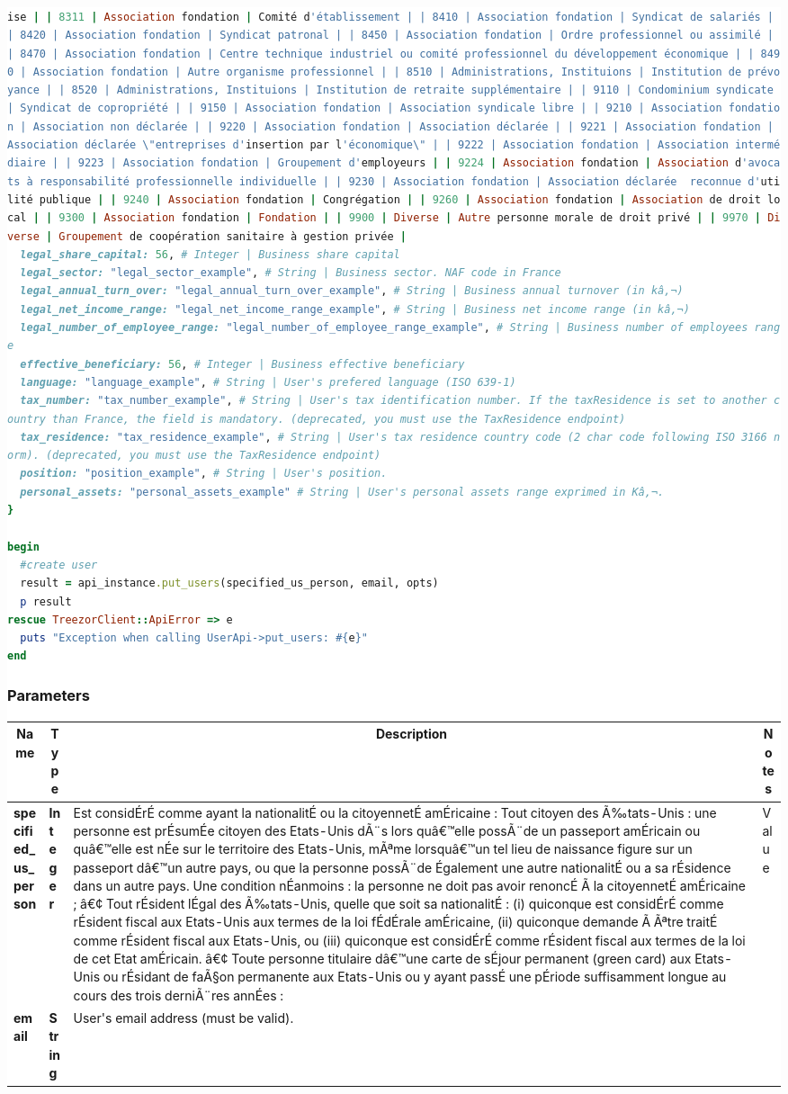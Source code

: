 ```ruby
ise | | 8311 | Association fondation | Comité d'établissement | | 8410 | Association fondation | Syndicat de salariés | | 8420 | Association fondation | Syndicat patronal | | 8450 | Association fondation | Ordre professionnel ou assimilé | | 8470 | Association fondation | Centre technique industriel ou comité professionnel du développement économique | | 8490 | Association fondation | Autre organisme professionnel | | 8510 | Administrations, Instituions | Institution de prévoyance | | 8520 | Administrations, Instituions | Institution de retraite supplémentaire | | 9110 | Condominium syndicate | Syndicat de copropriété | | 9150 | Association fondation | Association syndicale libre | | 9210 | Association fondation | Association non déclarée | | 9220 | Association fondation | Association déclarée | | 9221 | Association fondation | Association déclarée \"entreprises d'insertion par l'économique\" | | 9222 | Association fondation | Association intermédiaire | | 9223 | Association fondation | Groupement d'employeurs | | 9224 | Association fondation | Association d'avocats à responsabilité professionnelle individuelle | | 9230 | Association fondation | Association déclarée  reconnue d'utilité publique | | 9240 | Association fondation | Congrégation | | 9260 | Association fondation | Association de droit local | | 9300 | Association fondation | Fondation | | 9900 | Diverse | Autre personne morale de droit privé | | 9970 | Diverse | Groupement de coopération sanitaire à gestion privée | 
  legal_share_capital: 56, # Integer | Business share capital
  legal_sector: "legal_sector_example", # String | Business sector. NAF code in France
  legal_annual_turn_over: "legal_annual_turn_over_example", # String | Business annual turnover (in kâ‚¬)
  legal_net_income_range: "legal_net_income_range_example", # String | Business net income range (in kâ‚¬)
  legal_number_of_employee_range: "legal_number_of_employee_range_example", # String | Business number of employees range
  effective_beneficiary: 56, # Integer | Business effective beneficiary
  language: "language_example", # String | User's prefered language (ISO 639-1)
  tax_number: "tax_number_example", # String | User's tax identification number. If the taxResidence is set to another country than France, the field is mandatory. (deprecated, you must use the TaxResidence endpoint) 
  tax_residence: "tax_residence_example", # String | User's tax residence country code (2 char code following ISO 3166 norm). (deprecated, you must use the TaxResidence endpoint) 
  position: "position_example", # String | User's position.
  personal_assets: "personal_assets_example" # String | User's personal assets range exprimed in Kâ‚¬.
}

begin
  #create user
  result = api_instance.put_users(specified_us_person, email, opts)
  p result
rescue TreezorClient::ApiError => e
  puts "Exception when calling UserApi->put_users: #{e}"
end
```

### Parameters

Name | Type | Description  | Notes
------------- | ------------- | ------------- | -------------
 **specified_us_person** | **Integer**| Est considÉrÉ comme ayant la nationalitÉ ou la citoyennetÉ amÉricaine : Tout citoyen des Ã‰tats-Unis : une personne est prÉsumÉe citoyen des Etats-Unis dÃ¨s lors quâ€™elle possÃ¨de un passeport amÉricain ou quâ€™elle est nÉe sur le territoire des Etats-Unis, mÃªme lorsquâ€™un tel lieu de naissance figure sur un passeport dâ€™un autre pays, ou que la personne possÃ¨de Également une autre nationalitÉ ou a sa rÉsidence dans un autre pays. Une condition nÉanmoins : la personne ne doit pas avoir renoncÉ Ã  la citoyennetÉ amÉricaine ; â€¢ Tout rÉsident lÉgal des Ã‰tats-Unis, quelle que soit sa nationalitÉ : (i) quiconque est considÉrÉ comme rÉsident fiscal aux Etats-Unis aux termes de la loi fÉdÉrale amÉricaine, (ii) quiconque demande Ã  Ãªtre traitÉ comme rÉsident fiscal aux Etats-Unis, ou (iii) quiconque est considÉrÉ comme rÉsident fiscal aux termes de la loi de cet Etat amÉricain. â€¢ Toute personne titulaire dâ€™une carte de sÉjour permanent (green card) aux Etats-Unis ou rÉsidant de faÃ§on permanente aux Etats-Unis ou y ayant passÉ une pÉriode suffisamment longue au cours des trois derniÃ¨res annÉes :  | Value | Type | | --- | --- | | 0 | No | | 1 | Yes |  | 
 **email** | **String**| User&#39;s email address (must be valid). | 